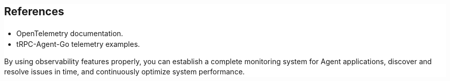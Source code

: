 ## References

- OpenTelemetry documentation.
- tRPC-Agent-Go telemetry examples.

By using observability features properly, you can establish a complete monitoring system for Agent applications, discover and resolve issues in time, and continuously optimize system performance.

